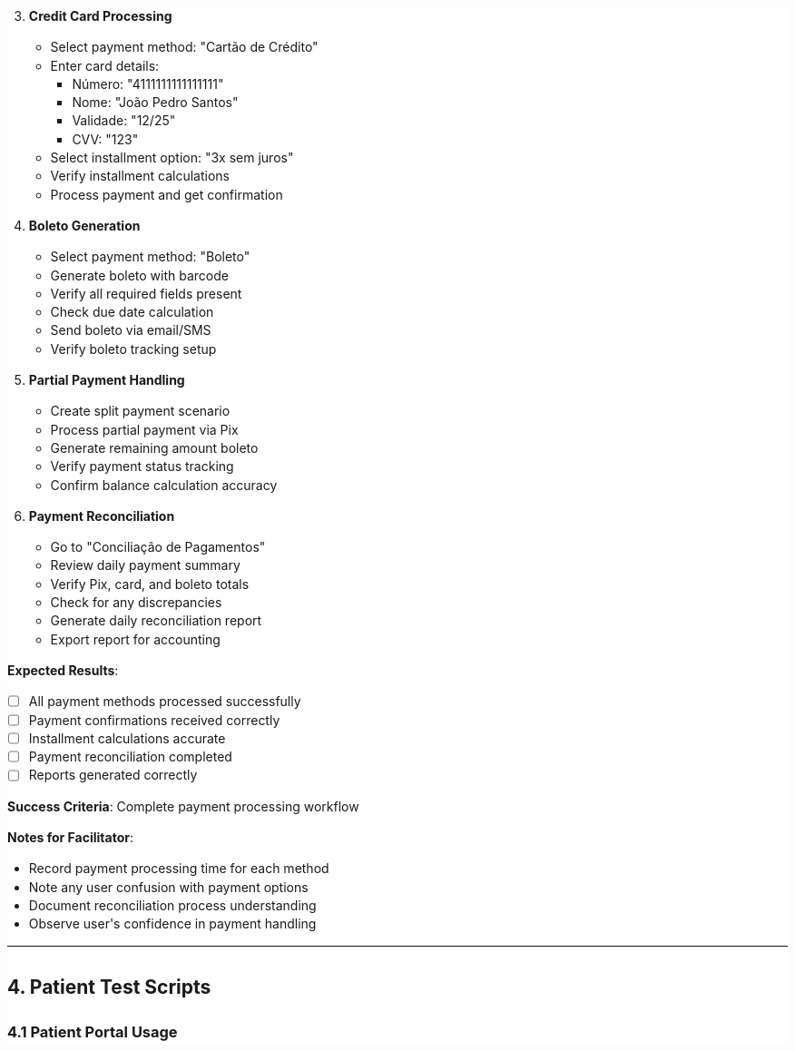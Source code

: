 3. **Credit Card Processing**
   - Select payment method: "Cartão de Crédito"
   - Enter card details:
     - Número: "4111111111111111"
     - Nome: "João Pedro Santos"
     - Validade: "12/25"
     - CVV: "123"
   - Select installment option: "3x sem juros"
   - Verify installment calculations
   - Process payment and get confirmation

4. **Boleto Generation**
   - Select payment method: "Boleto"
   - Generate boleto with barcode
   - Verify all required fields present
   - Check due date calculation
   - Send boleto via email/SMS
   - Verify boleto tracking setup

5. **Partial Payment Handling**
   - Create split payment scenario
   - Process partial payment via Pix
   - Generate remaining amount boleto
   - Verify payment status tracking
   - Confirm balance calculation accuracy

6. **Payment Reconciliation**
   - Go to "Conciliação de Pagamentos"
   - Review daily payment summary
   - Verify Pix, card, and boleto totals
   - Check for any discrepancies
   - Generate daily reconciliation report
   - Export report for accounting

**Expected Results**:
- [ ] All payment methods processed successfully
- [ ] Payment confirmations received correctly
- [ ] Installment calculations accurate
- [ ] Payment reconciliation completed
- [ ] Reports generated correctly

**Success Criteria**: Complete payment processing workflow

**Notes for Facilitator**:
- Record payment processing time for each method
- Note any user confusion with payment options
- Document reconciliation process understanding
- Observe user's confidence in payment handling

---

## 4. Patient Test Scripts

### 4.1 Patient Portal Usage

